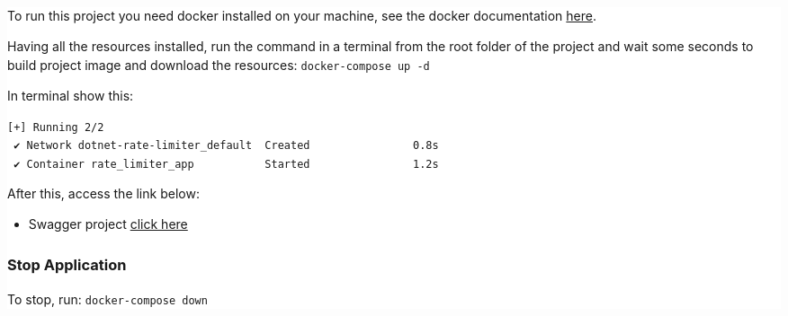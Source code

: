 To run this project you need docker installed on your machine, see the docker documentation [here](https://www.docker.com/).

Having all the resources installed, run the command in a terminal from the root folder of the project and wait some seconds to build project image and download the resources:
`docker-compose up -d`

In terminal show this:

```console
[+] Running 2/2
 ✔ Network dotnet-rate-limiter_default  Created                0.8s
 ✔ Container rate_limiter_app           Started                1.2s
```

After this, access the link below:

- Swagger project [click here](http://localhost:5000/swagger)

### Stop Application

To stop, run: `docker-compose down`
